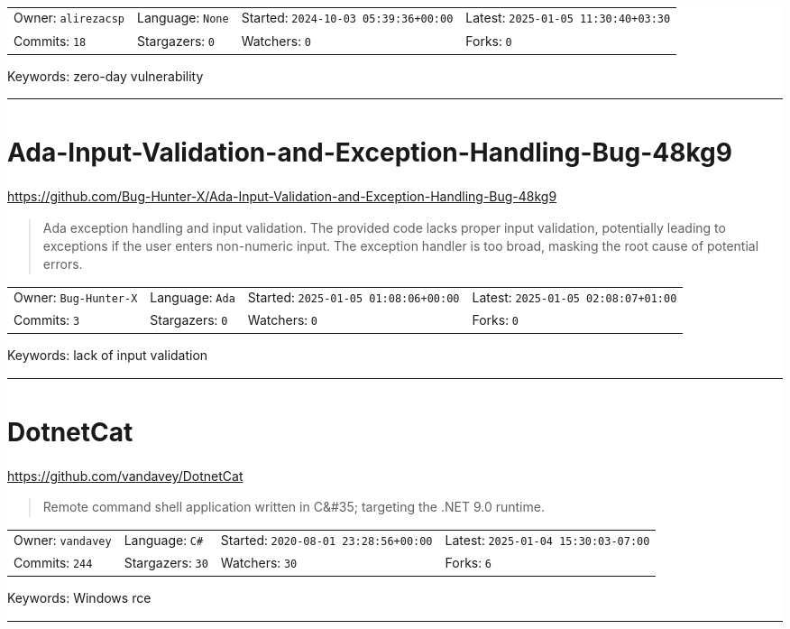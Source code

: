 <table><tr>
<tr><td>Owner: <code>alirezacsp</code></td>
    <td>Language: <code>None</code></td>
    <td>Started: <code>2024-10-03 05:39:36+00:00</code></td>
    <td>Latest: <code>2025-01-05 11:30:40+03:30</code></td></tr>
<tr><td>Commits: <code>18</code></td>
    <td>Stargazers: <code>0</code></td>
    <td>Watchers: <code>0</code></td>
    <td>Forks: <code>0</code></td></tr>
</table>
Keywords: zero-day vulnerability

---

# Ada-Input-Validation-and-Exception-Handling-Bug-48kg9

https://github.com/Bug-Hunter-X/Ada-Input-Validation-and-Exception-Handling-Bug-48kg9
<blockquote>
Ada exception handling and input validation. The provided code lacks proper input validation, potentially leading to exceptions if the user enters non-numeric input.  The exception handler is too broad, masking the root cause of potential errors.
</blockquote>

<table><tr>
<tr><td>Owner: <code>Bug-Hunter-X</code></td>
    <td>Language: <code>Ada</code></td>
    <td>Started: <code>2025-01-05 01:08:06+00:00</code></td>
    <td>Latest: <code>2025-01-05 02:08:07+01:00</code></td></tr>
<tr><td>Commits: <code>3</code></td>
    <td>Stargazers: <code>0</code></td>
    <td>Watchers: <code>0</code></td>
    <td>Forks: <code>0</code></td></tr>
</table>
Keywords: lack of input validation

---

# DotnetCat

https://github.com/vandavey/DotnetCat
<blockquote>
Remote command shell application written in C&amp;&#35;35; targeting the .NET 9.0 runtime.
</blockquote>

<table><tr>
<tr><td>Owner: <code>vandavey</code></td>
    <td>Language: <code>C#</code></td>
    <td>Started: <code>2020-08-01 23:28:56+00:00</code></td>
    <td>Latest: <code>2025-01-04 15:30:03-07:00</code></td></tr>
<tr><td>Commits: <code>244</code></td>
    <td>Stargazers: <code>30</code></td>
    <td>Watchers: <code>30</code></td>
    <td>Forks: <code>6</code></td></tr>
</table>
Keywords: Windows rce

---